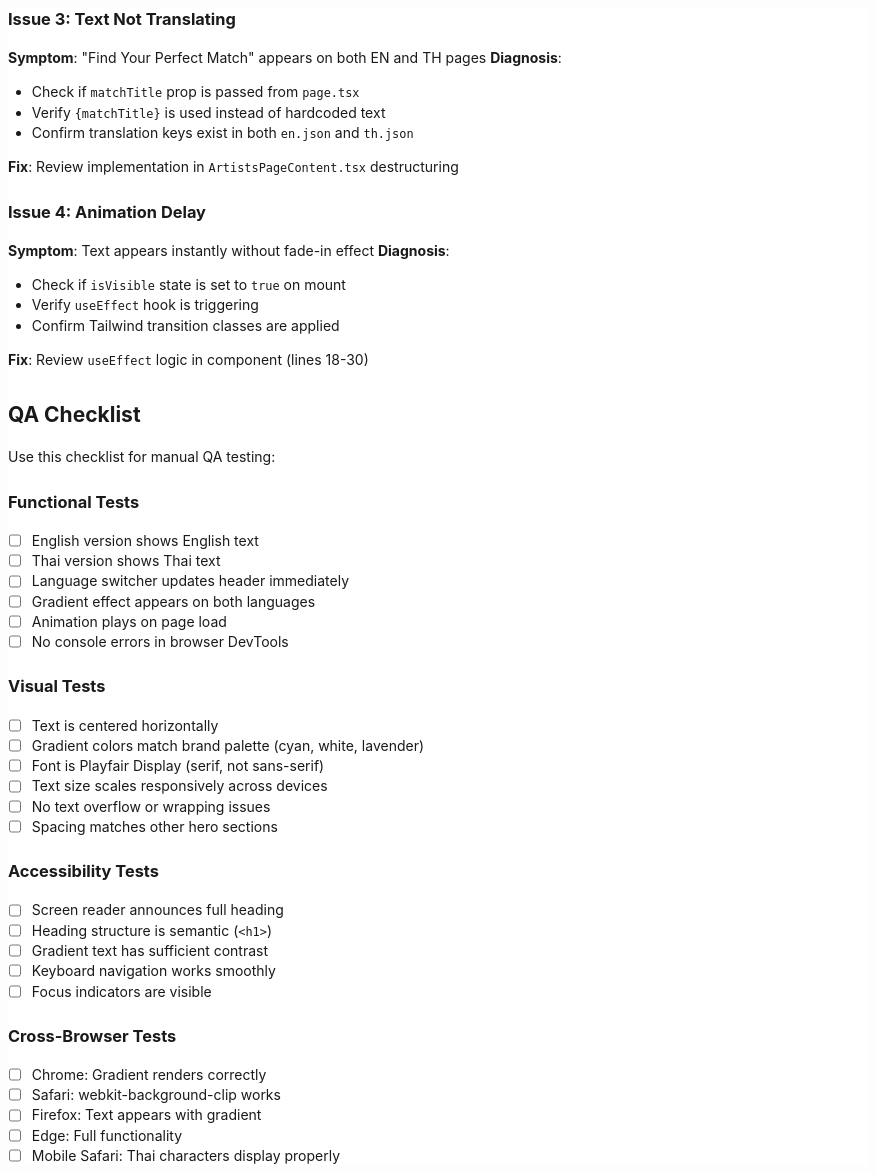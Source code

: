 ### Issue 3: Text Not Translating
**Symptom**: "Find Your Perfect Match" appears on both EN and TH pages
**Diagnosis**:
- Check if `matchTitle` prop is passed from `page.tsx`
- Verify `{matchTitle}` is used instead of hardcoded text
- Confirm translation keys exist in both `en.json` and `th.json`

**Fix**: Review implementation in `ArtistsPageContent.tsx` destructuring

### Issue 4: Animation Delay
**Symptom**: Text appears instantly without fade-in effect
**Diagnosis**:
- Check if `isVisible` state is set to `true` on mount
- Verify `useEffect` hook is triggering
- Confirm Tailwind transition classes are applied

**Fix**: Review `useEffect` logic in component (lines 18-30)

## QA Checklist

Use this checklist for manual QA testing:

### Functional Tests
- [ ] English version shows English text
- [ ] Thai version shows Thai text
- [ ] Language switcher updates header immediately
- [ ] Gradient effect appears on both languages
- [ ] Animation plays on page load
- [ ] No console errors in browser DevTools

### Visual Tests
- [ ] Text is centered horizontally
- [ ] Gradient colors match brand palette (cyan, white, lavender)
- [ ] Font is Playfair Display (serif, not sans-serif)
- [ ] Text size scales responsively across devices
- [ ] No text overflow or wrapping issues
- [ ] Spacing matches other hero sections

### Accessibility Tests
- [ ] Screen reader announces full heading
- [ ] Heading structure is semantic (`<h1>`)
- [ ] Gradient text has sufficient contrast
- [ ] Keyboard navigation works smoothly
- [ ] Focus indicators are visible

### Cross-Browser Tests
- [ ] Chrome: Gradient renders correctly
- [ ] Safari: webkit-background-clip works
- [ ] Firefox: Text appears with gradient
- [ ] Edge: Full functionality
- [ ] Mobile Safari: Thai characters display properly
